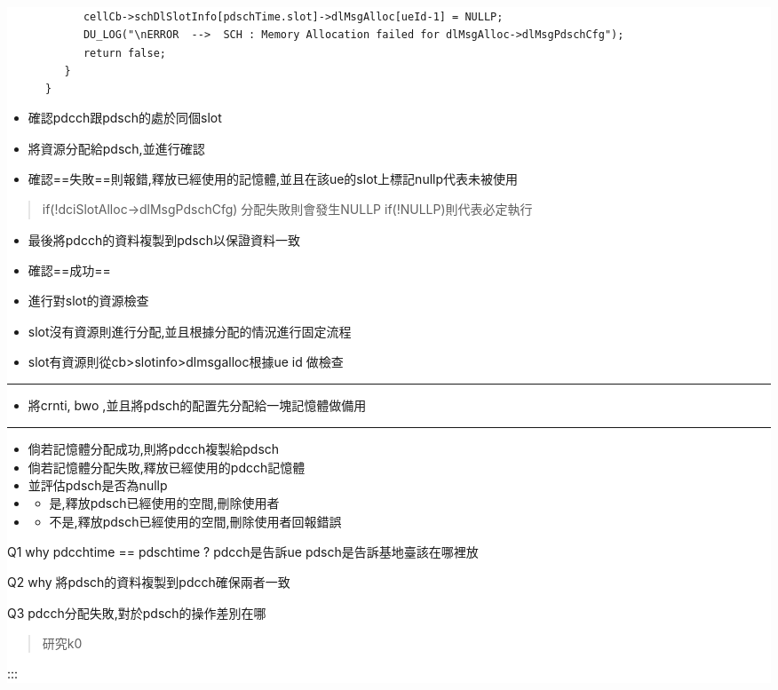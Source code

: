 ```c=
            cellCb->schDlSlotInfo[pdschTime.slot]->dlMsgAlloc[ueId-1] = NULLP;
            DU_LOG("\nERROR  -->  SCH : Memory Allocation failed for dlMsgAlloc->dlMsgPdschCfg");
            return false;
         }
      }

```

- 確認pdcch跟pdsch的處於同個slot
- 將資源分配給pdsch,並進行確認


- 確認==失敗==則報錯,釋放已經使用的記憶體,並且在該ue的slot上標記nullp代表未被使用
> if(!dciSlotAlloc->dlMsgPdschCfg)
> 分配失敗則會發生NULLP
> if(!NULLP)則代表必定執行
- 最後將pdcch的資料複製到pdsch以保證資料一致


- 確認==成功==
- 進行對slot的資源檢查
- slot沒有資源則進行分配,並且根據分配的情況進行固定流程
- slot有資源則從cb>slotinfo>dlmsgalloc根據ue id 做檢查

***
- 將crnti, bwo ,並且將pdsch的配置先分配給一塊記憶體做備用

***
- 倘若記憶體分配成功,則將pdcch複製給pdsch
- 倘若記憶體分配失敗,釋放已經使用的pdcch記憶體
- 並評估pdsch是否為nullp
- - 是,釋放pdsch已經使用的空間,刪除使用者
- - 不是,釋放pdsch已經使用的空間,刪除使用者回報錯誤



Q1 why pdcchtime == pdschtime ?
pdcch是告訴ue
pdsch是告訴基地臺該在哪裡放


Q2 why 將pdsch的資料複製到pdcch確保兩者一致


Q3 pdcch分配失敗,對於pdsch的操作差別在哪
>研究k0





:::